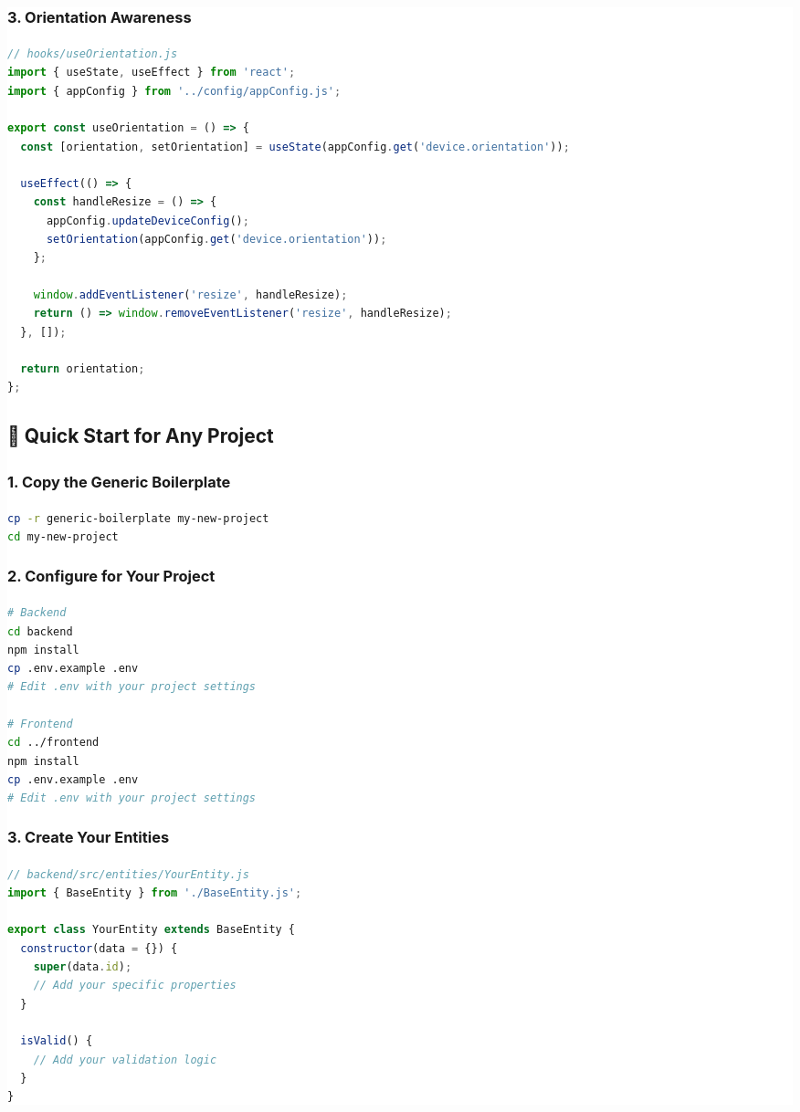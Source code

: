 ### 3. **Orientation Awareness**
```javascript
// hooks/useOrientation.js
import { useState, useEffect } from 'react';
import { appConfig } from '../config/appConfig.js';

export const useOrientation = () => {
  const [orientation, setOrientation] = useState(appConfig.get('device.orientation'));
  
  useEffect(() => {
    const handleResize = () => {
      appConfig.updateDeviceConfig();
      setOrientation(appConfig.get('device.orientation'));
    };
    
    window.addEventListener('resize', handleResize);
    return () => window.removeEventListener('resize', handleResize);
  }, []);
  
  return orientation;
};
```

## 🚀 Quick Start for Any Project

### 1. **Copy the Generic Boilerplate**
```bash
cp -r generic-boilerplate my-new-project
cd my-new-project
```

### 2. **Configure for Your Project**
```bash
# Backend
cd backend
npm install
cp .env.example .env
# Edit .env with your project settings

# Frontend
cd ../frontend
npm install
cp .env.example .env
# Edit .env with your project settings
```

### 3. **Create Your Entities**
```javascript
// backend/src/entities/YourEntity.js
import { BaseEntity } from './BaseEntity.js';

export class YourEntity extends BaseEntity {
  constructor(data = {}) {
    super(data.id);
    // Add your specific properties
  }
  
  isValid() {
    // Add your validation logic
  }
}
```

